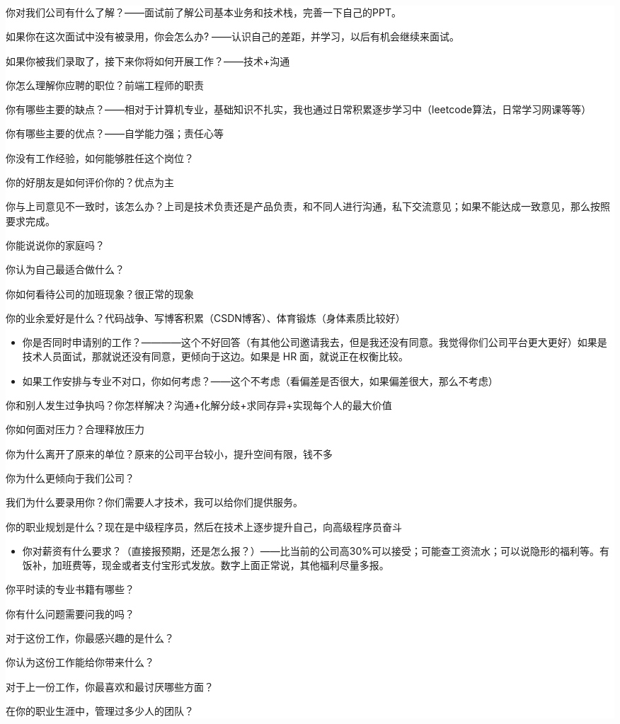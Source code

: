 你对我们公司有什么了解？——面试前了解公司基本业务和技术栈，完善一下自己的PPT。

如果你在这次面试中没有被录用，你会怎么办? ——认识自己的差距，并学习，以后有机会继续来面试。

如果你被我们录取了，接下来你将如何开展工作？——技术+沟通

你怎么理解你应聘的职位？前端工程师的职责

你有哪些主要的缺点？——相对于计算机专业，基础知识不扎实，我也通过日常积累逐步学习中（leetcode算法，日常学习网课等等）

你有哪些主要的优点？——自学能力强；责任心等

你没有工作经验，如何能够胜任这个岗位？

你的好朋友是如何评价你的？优点为主

你与上司意见不一致时，该怎么办？上司是技术负责还是产品负责，和不同人进行沟通，私下交流意见；如果不能达成一致意见，那么按照要求完成。

你能说说你的家庭吗？

你认为自己最适合做什么？

你如何看待公司的加班现象？很正常的现象

你的业余爱好是什么？代码战争、写博客积累（CSDN博客）、体育锻炼（身体素质比较好）



- 你是否同时申请别的工作？————这个不好回答（有其他公司邀请我去，但是我还没有同意。我觉得你们公司平台更大更好）如果是技术人员面试，那就说还没有同意，更倾向于这边。如果是 HR 面，就说正在权衡比较。

- 如果工作安排与专业不对口，你如何考虑？——这个不考虑（看偏差是否很大，如果偏差很大，那么不考虑）



你和别人发生过争执吗？你怎样解决？沟通+化解分歧+求同存异+实现每个人的最大价值

你如何面对压力？合理释放压力

你为什么离开了原来的单位？原来的公司平台较小，提升空间有限，钱不多

你为什么更倾向于我们公司？

我们为什么要录用你？你们需要人才技术，我可以给你们提供服务。

你的职业规划是什么？现在是中级程序员，然后在技术上逐步提升自己，向高级程序员奋斗





- 你对薪资有什么要求？（直接报预期，还是怎么报？）——比当前的公司高30%可以接受；可能查工资流水；可以说隐形的福利等。有饭补，加班费等，现金或者支付宝形式发放。数字上面正常说，其他福利尽量多报。





你平时读的专业书籍有哪些？

你有什么问题需要问我的吗？

对于这份工作，你最感兴趣的是什么？

你认为这份工作能给你带来什么？

对于上一份工作，你最喜欢和最讨厌哪些方面？

在你的职业生涯中，管理过多少人的团队？
